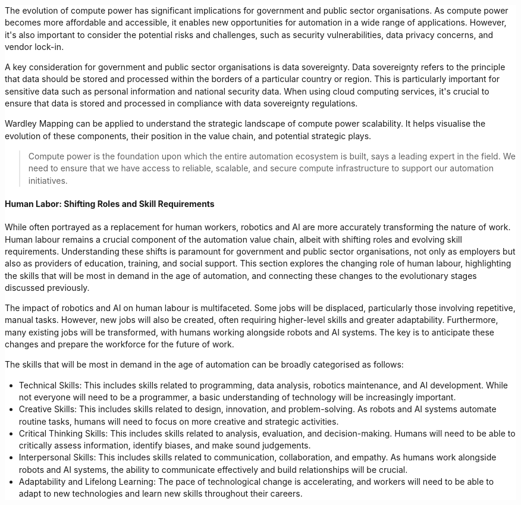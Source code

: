 The evolution of compute power has significant implications for government and public sector organisations. As compute power becomes more affordable and accessible, it enables new opportunities for automation in a wide range of applications. However, it's also important to consider the potential risks and challenges, such as security vulnerabilities, data privacy concerns, and vendor lock-in.

A key consideration for government and public sector organisations is data sovereignty. Data sovereignty refers to the principle that data should be stored and processed within the borders of a particular country or region. This is particularly important for sensitive data such as personal information and national security data. When using cloud computing services, it's crucial to ensure that data is stored and processed in compliance with data sovereignty regulations.

Wardley Mapping can be applied to understand the strategic landscape of compute power scalability. It helps visualise the evolution of these components, their position in the value chain, and potential strategic plays.

> Compute power is the foundation upon which the entire automation ecosystem is built, says a leading expert in the field. We need to ensure that we have access to reliable, scalable, and secure compute infrastructure to support our automation initiatives.



#### <a id="human-labor-shifting-roles-and-skill-requirements"></a>Human Labor: Shifting Roles and Skill Requirements

While often portrayed as a replacement for human workers, robotics and AI are more accurately transforming the nature of work. Human labour remains a crucial component of the automation value chain, albeit with shifting roles and evolving skill requirements. Understanding these shifts is paramount for government and public sector organisations, not only as employers but also as providers of education, training, and social support. This section explores the changing role of human labour, highlighting the skills that will be most in demand in the age of automation, and connecting these changes to the evolutionary stages discussed previously.

The impact of robotics and AI on human labour is multifaceted. Some jobs will be displaced, particularly those involving repetitive, manual tasks. However, new jobs will also be created, often requiring higher-level skills and greater adaptability. Furthermore, many existing jobs will be transformed, with humans working alongside robots and AI systems. The key is to anticipate these changes and prepare the workforce for the future of work.

The skills that will be most in demand in the age of automation can be broadly categorised as follows:

- Technical Skills: This includes skills related to programming, data analysis, robotics maintenance, and AI development. While not everyone will need to be a programmer, a basic understanding of technology will be increasingly important.
- Creative Skills: This includes skills related to design, innovation, and problem-solving. As robots and AI systems automate routine tasks, humans will need to focus on more creative and strategic activities.
- Critical Thinking Skills: This includes skills related to analysis, evaluation, and decision-making. Humans will need to be able to critically assess information, identify biases, and make sound judgements.
- Interpersonal Skills: This includes skills related to communication, collaboration, and empathy. As humans work alongside robots and AI systems, the ability to communicate effectively and build relationships will be crucial.
- Adaptability and Lifelong Learning: The pace of technological change is accelerating, and workers will need to be able to adapt to new technologies and learn new skills throughout their careers.
